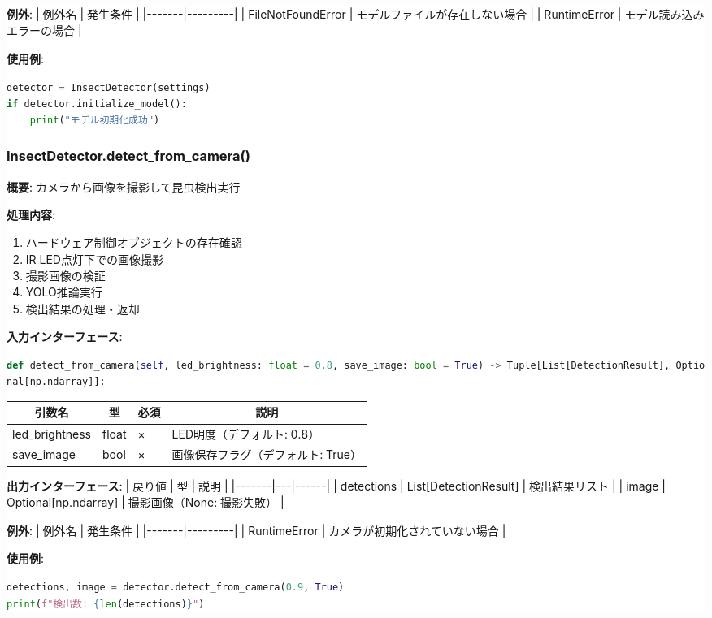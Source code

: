 **例外**:
| 例外名 | 発生条件 |
|-------|---------|
| FileNotFoundError | モデルファイルが存在しない場合 |
| RuntimeError | モデル読み込みエラーの場合 |

**使用例**:
```python
detector = InsectDetector(settings)
if detector.initialize_model():
    print("モデル初期化成功")
```

### InsectDetector.detect_from_camera()

**概要**: カメラから画像を撮影して昆虫検出実行

**処理内容**:
1. ハードウェア制御オブジェクトの存在確認
2. IR LED点灯下での画像撮影
3. 撮影画像の検証
4. YOLO推論実行
5. 検出結果の処理・返却

**入力インターフェース**:
```python
def detect_from_camera(self, led_brightness: float = 0.8, save_image: bool = True) -> Tuple[List[DetectionResult], Optional[np.ndarray]]:
```

| 引数名 | 型 | 必須 | 説明 |
|-------|---|------|------|
| led_brightness | float | × | LED明度（デフォルト: 0.8） |
| save_image | bool | × | 画像保存フラグ（デフォルト: True） |

**出力インターフェース**:
| 戻り値 | 型 | 説明 |
|-------|---|------|
| detections | List[DetectionResult] | 検出結果リスト |
| image | Optional[np.ndarray] | 撮影画像（None: 撮影失敗） |

**例外**:
| 例外名 | 発生条件 |
|-------|---------|
| RuntimeError | カメラが初期化されていない場合 |

**使用例**:
```python
detections, image = detector.detect_from_camera(0.9, True)
print(f"検出数: {len(detections)}")
```
